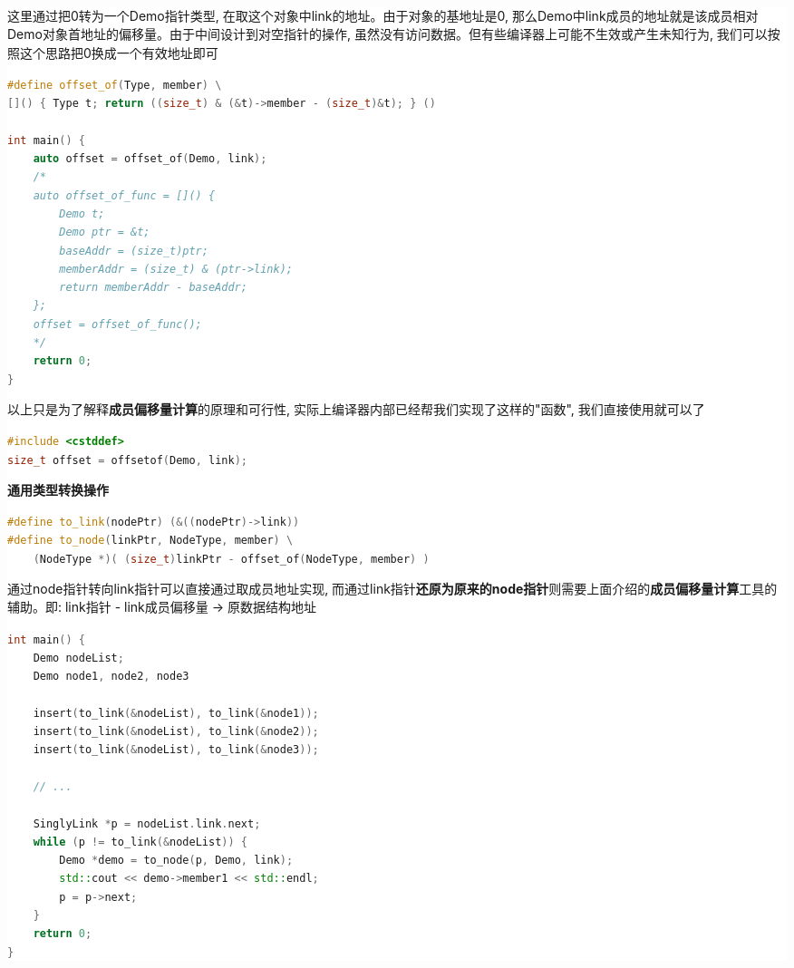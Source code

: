 这里通过把0转为一个Demo指针类型, 在取这个对象中link的地址。由于对象的基地址是0, 那么Demo中link成员的地址就是该成员相对Demo对象首地址的偏移量。由于中间设计到对空指针的操作, 虽然没有访问数据。但有些编译器上可能不生效或产生未知行为, 我们可以按照这个思路把0换成一个有效地址即可

```cpp
#define offset_of(Type, member) \
[]() { Type t; return ((size_t) & (&t)->member - (size_t)&t); } ()

int main() {
    auto offset = offset_of(Demo, link);
    /*
    auto offset_of_func = []() {
        Demo t;
        Demo ptr = &t;
        baseAddr = (size_t)ptr;
        memberAddr = (size_t) & (ptr->link);
        return memberAddr - baseAddr;
    };
    offset = offset_of_func();
    */
    return 0;
}
```

以上只是为了解释**成员偏移量计算**的原理和可行性, 实际上编译器内部已经帮我们实现了这样的"函数", 我们直接使用就可以了

```cpp
#include <cstddef>
size_t offset = offsetof(Demo, link);
```

**通用类型转换操作**

```cpp
#define to_link(nodePtr) (&((nodePtr)->link))
#define to_node(linkPtr, NodeType, member) \
    (NodeType *)( (size_t)linkPtr - offset_of(NodeType, member) )
```

通过node指针转向link指针可以直接通过取成员地址实现, 而通过link指针**还原为原来的node指针**则需要上面介绍的**成员偏移量计算**工具的辅助。即: link指针 - link成员偏移量 -> 原数据结构地址

```cpp
int main() {
    Demo nodeList;
    Demo node1, node2, node3

    insert(to_link(&nodeList), to_link(&node1));
    insert(to_link(&nodeList), to_link(&node2));
    insert(to_link(&nodeList), to_link(&node3));

    // ...

    SinglyLink *p = nodeList.link.next;
    while (p != to_link(&nodeList)) {
        Demo *demo = to_node(p, Demo, link);
        std::cout << demo->member1 << std::endl;
        p = p->next;
    }
    return 0;
}
```
